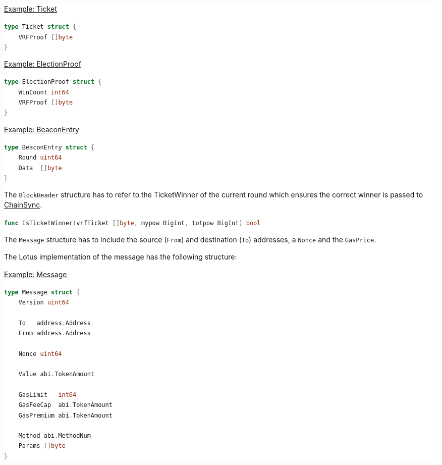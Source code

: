 [Example: Ticket ](https://spec.filecoin.io/#example-ticket)

```go
type Ticket struct {
	VRFProof []byte
}
```

[Example: ElectionProof ](https://spec.filecoin.io/#example-electionproof)

```go
type ElectionProof struct {
	WinCount int64
	VRFProof []byte
}
```

[Example: BeaconEntry ](https://spec.filecoin.io/#example-beaconentry)

```go
type BeaconEntry struct {
	Round uint64
	Data  []byte
}
```

The `BlockHeader` structure has to refer to the TicketWinner of the current round which ensures the correct winner is passed to [ChainSync](https://spec.filecoin.io/#section-systems.filecoin\_blockchain.chainsync).

```go
func IsTicketWinner(vrfTicket []byte, mypow BigInt, totpow BigInt) bool
```

The `Message` structure has to include the source (`From`) and destination (`To`) addresses, a `Nonce` and the `GasPrice`.

The Lotus implementation of the message has the following structure:

[Example: Message ](https://spec.filecoin.io/#example-message)

```go
type Message struct {
	Version uint64

	To   address.Address
	From address.Address

	Nonce uint64

	Value abi.TokenAmount

	GasLimit   int64
	GasFeeCap  abi.TokenAmount
	GasPremium abi.TokenAmount

	Method abi.MethodNum
	Params []byte
}
```
